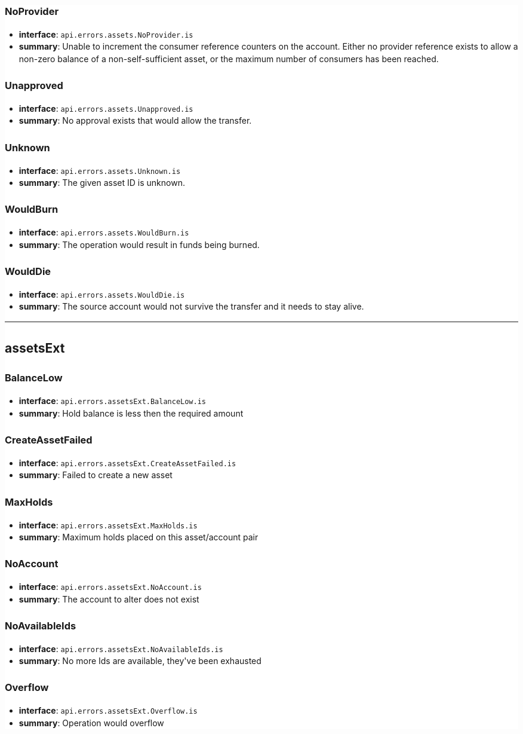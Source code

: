 ### NoProvider
- **interface**: `api.errors.assets.NoProvider.is`
- **summary**:    Unable to increment the consumer reference counters on the account. Either no provider  reference exists to allow a non-zero balance of a non-self-sufficient asset, or the  maximum number of consumers has been reached. 
 
### Unapproved
- **interface**: `api.errors.assets.Unapproved.is`
- **summary**:    No approval exists that would allow the transfer. 
 
### Unknown
- **interface**: `api.errors.assets.Unknown.is`
- **summary**:    The given asset ID is unknown. 
 
### WouldBurn
- **interface**: `api.errors.assets.WouldBurn.is`
- **summary**:    The operation would result in funds being burned. 
 
### WouldDie
- **interface**: `api.errors.assets.WouldDie.is`
- **summary**:    The source account would not survive the transfer and it needs to stay alive. 

___


## assetsExt
 
### BalanceLow
- **interface**: `api.errors.assetsExt.BalanceLow.is`
- **summary**:    Hold balance is less then the required amount 
 
### CreateAssetFailed
- **interface**: `api.errors.assetsExt.CreateAssetFailed.is`
- **summary**:    Failed to create a new asset 
 
### MaxHolds
- **interface**: `api.errors.assetsExt.MaxHolds.is`
- **summary**:    Maximum holds placed on this asset/account pair 
 
### NoAccount
- **interface**: `api.errors.assetsExt.NoAccount.is`
- **summary**:    The account to alter does not exist 
 
### NoAvailableIds
- **interface**: `api.errors.assetsExt.NoAvailableIds.is`
- **summary**:    No more Ids are available, they've been exhausted 
 
### Overflow
- **interface**: `api.errors.assetsExt.Overflow.is`
- **summary**:    Operation would overflow 
